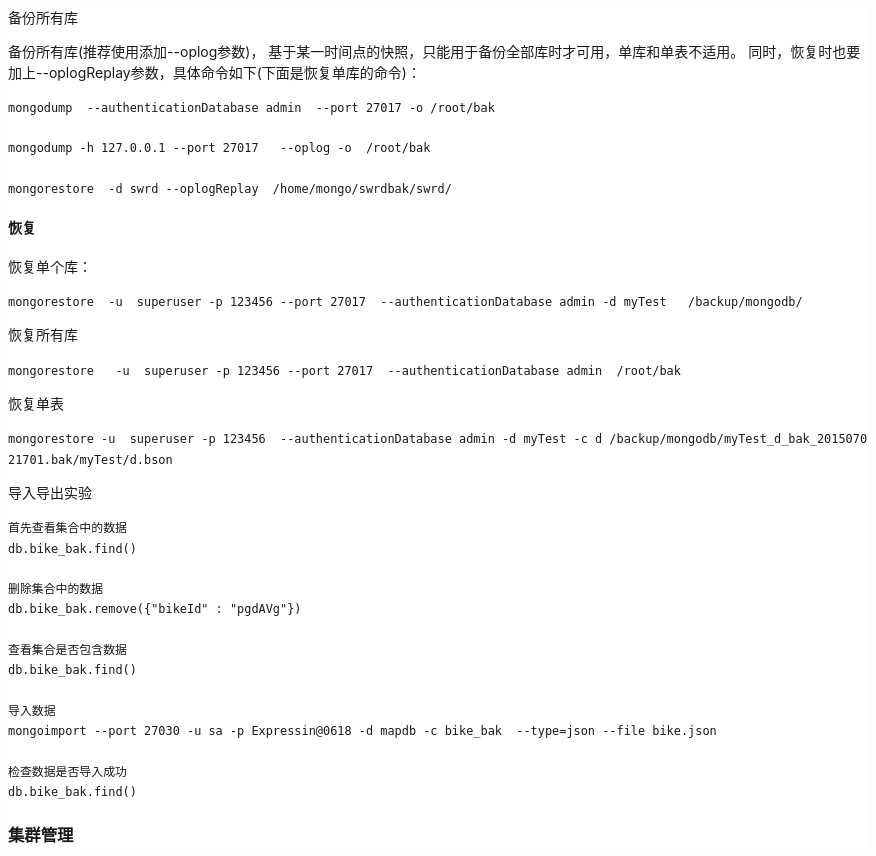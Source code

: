 备份所有库

备份所有库(推荐使用添加--oplog参数)，
基于某一时间点的快照，只能用于备份全部库时才可用，单库和单表不适用。
同时，恢复时也要加上--oplogReplay参数，具体命令如下(下面是恢复单库的命令)：

```
mongodump  --authenticationDatabase admin  --port 27017 -o /root/bak 

mongodump -h 127.0.0.1 --port 27017   --oplog -o  /root/bak 

mongorestore  -d swrd --oplogReplay  /home/mongo/swrdbak/swrd/
```

#### 恢复

恢复单个库：

```
mongorestore  -u  superuser -p 123456 --port 27017  --authenticationDatabase admin -d myTest   /backup/mongodb/
```

恢复所有库

```
mongorestore   -u  superuser -p 123456 --port 27017  --authenticationDatabase admin  /root/bak
```

恢复单表

```
mongorestore -u  superuser -p 123456  --authenticationDatabase admin -d myTest -c d /backup/mongodb/myTest_d_bak_201507021701.bak/myTest/d.bson
```

导入导出实验

```
首先查看集合中的数据
db.bike_bak.find()

删除集合中的数据
db.bike_bak.remove({"bikeId" : "pgdAVg"})

查看集合是否包含数据
db.bike_bak.find()

导入数据
mongoimport --port 27030 -u sa -p Expressin@0618 -d mapdb -c bike_bak  --type=json --file bike.json

检查数据是否导入成功
db.bike_bak.find()
```



### 集群管理
